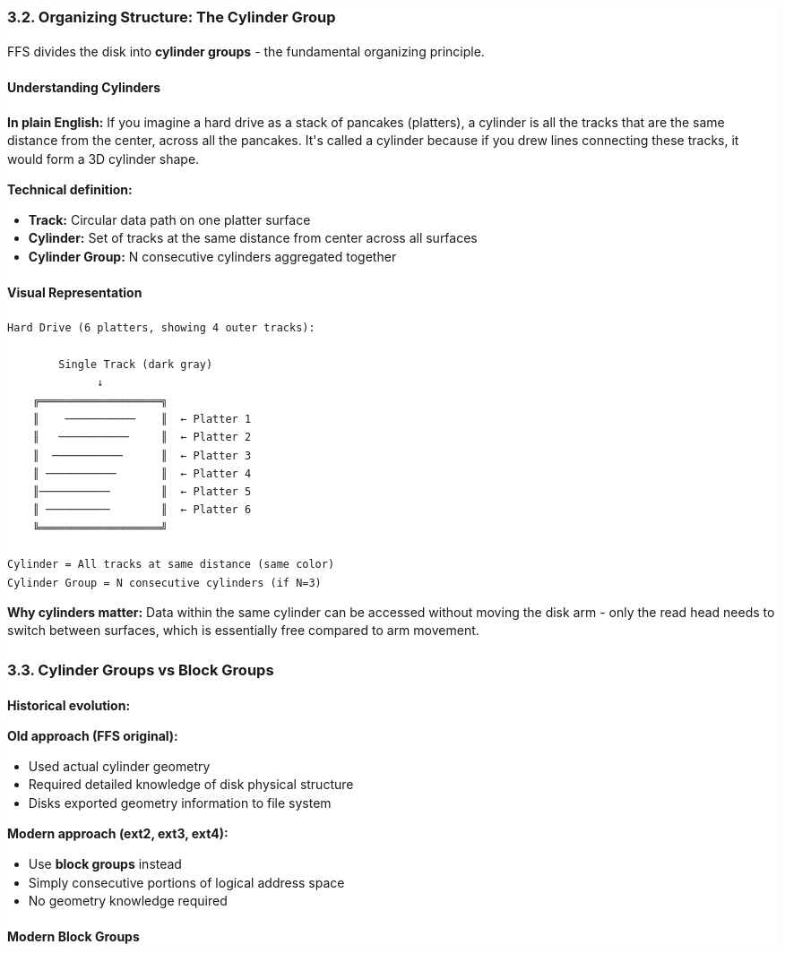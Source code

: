 ### 3.2. Organizing Structure: The Cylinder Group

FFS divides the disk into **cylinder groups** - the fundamental organizing principle.

#### Understanding Cylinders

**In plain English:** If you imagine a hard drive as a stack of pancakes (platters), a cylinder is all the tracks that are the same distance from the center, across all the pancakes. It's called a cylinder because if you drew lines connecting these tracks, it would form a 3D cylinder shape.

**Technical definition:**
- **Track:** Circular data path on one platter surface
- **Cylinder:** Set of tracks at the same distance from center across all surfaces
- **Cylinder Group:** N consecutive cylinders aggregated together

#### Visual Representation

```
Hard Drive (6 platters, showing 4 outer tracks):

        Single Track (dark gray)
              ↓
    ╔═══════════════════╗
    ║    ───────────    ║  ← Platter 1
    ║   ───────────     ║  ← Platter 2
    ║  ───────────      ║  ← Platter 3
    ║ ───────────       ║  ← Platter 4
    ║───────────        ║  ← Platter 5
    ║ ──────────        ║  ← Platter 6
    ╚═══════════════════╝

Cylinder = All tracks at same distance (same color)
Cylinder Group = N consecutive cylinders (if N=3)
```

**Why cylinders matter:** Data within the same cylinder can be accessed without moving the disk arm - only the read head needs to switch between surfaces, which is essentially free compared to arm movement.

### 3.3. Cylinder Groups vs Block Groups

**Historical evolution:**

**Old approach (FFS original):**
- Used actual cylinder geometry
- Required detailed knowledge of disk physical structure
- Disks exported geometry information to file system

**Modern approach (ext2, ext3, ext4):**
- Use **block groups** instead
- Simply consecutive portions of logical address space
- No geometry knowledge required

#### Modern Block Groups
